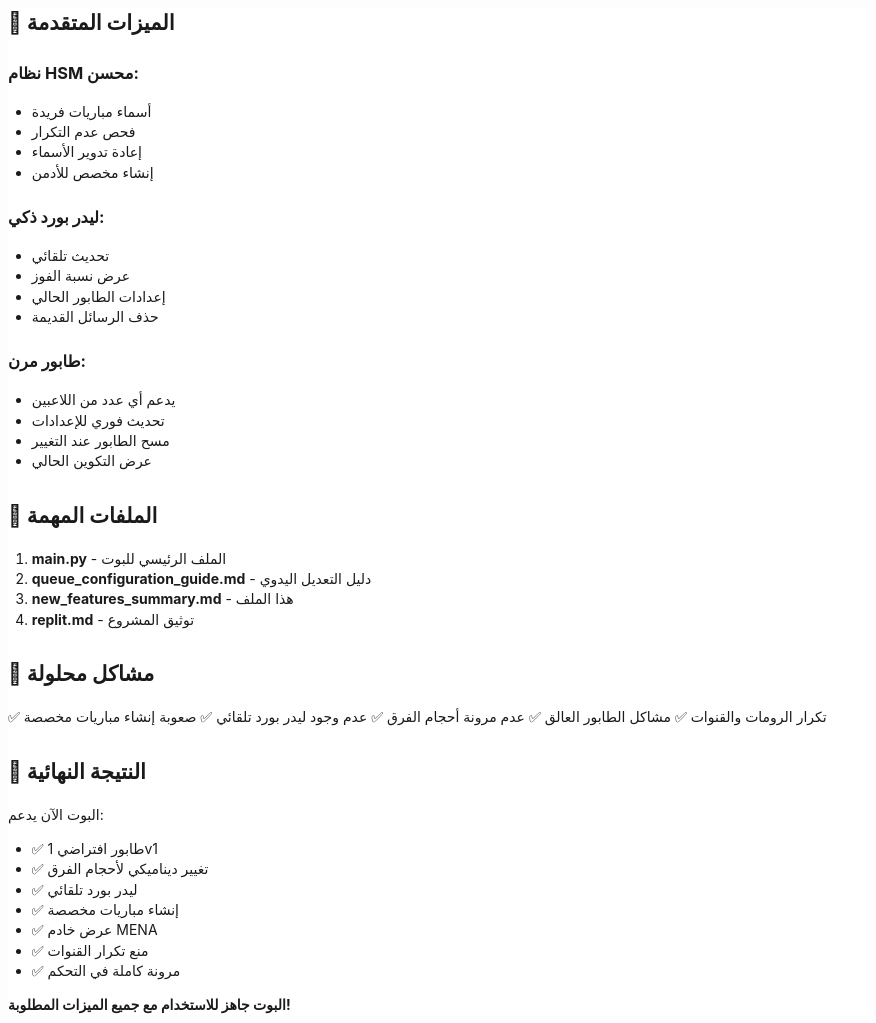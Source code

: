 ## 🚀 الميزات المتقدمة

### نظام HSM محسن:
- أسماء مباريات فريدة
- فحص عدم التكرار
- إعادة تدوير الأسماء
- إنشاء مخصص للأدمن

### ليدر بورد ذكي:
- تحديث تلقائي
- عرض نسبة الفوز
- إعدادات الطابور الحالي
- حذف الرسائل القديمة

### طابور مرن:
- يدعم أي عدد من اللاعبين
- تحديث فوري للإعدادات
- مسح الطابور عند التغيير
- عرض التكوين الحالي

## 📁 الملفات المهمة

1. **main.py** - الملف الرئيسي للبوت
2. **queue_configuration_guide.md** - دليل التعديل اليدوي
3. **new_features_summary.md** - هذا الملف
4. **replit.md** - توثيق المشروع

## 🔧 مشاكل محلولة

✅ تكرار الرومات والقنوات
✅ مشاكل الطابور العالق
✅ عدم مرونة أحجام الفرق
✅ عدم وجود ليدر بورد تلقائي
✅ صعوبة إنشاء مباريات مخصصة

## 🎯 النتيجة النهائية

البوت الآن يدعم:
- ✅ طابور افتراضي 1v1
- ✅ تغيير ديناميكي لأحجام الفرق
- ✅ ليدر بورد تلقائي
- ✅ إنشاء مباريات مخصصة
- ✅ عرض خادم MENA
- ✅ منع تكرار القنوات
- ✅ مرونة كاملة في التحكم

**البوت جاهز للاستخدام مع جميع الميزات المطلوبة!**